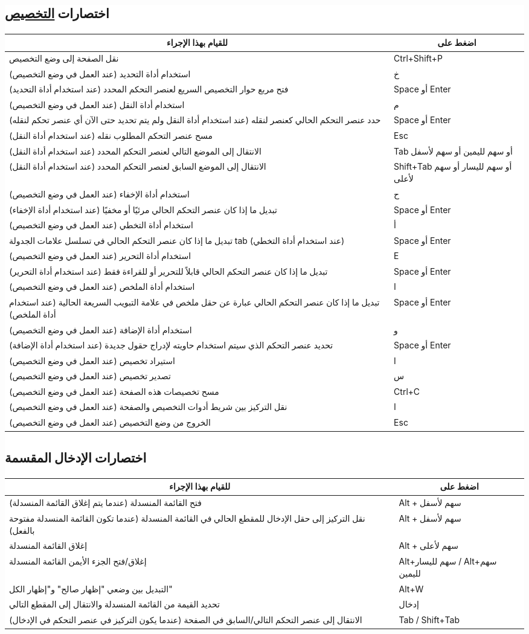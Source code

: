 ## <a name="personalization-shortcuts"></a>اختصارات [التخصيص](personalize-user-experience.md) 

| للقيام بهذا الإجراء                                                                                                             | اضغط على                               |
|------------------------------------------------------------------------------------------------------------------------|-------------------------------------|
| نقل الصفحة إلى وضع التخصيص                                                                          | Ctrl+Shift+P                        |
| استخدام أداة التحديد (عند العمل في وضع التخصيص)                                                                     | خ                                   |
| فتح مربع حوار التخصيص السريع لعنصر التحكم المحدد (عند استخدام أداة التحديد)                              | Space أو Enter                      |
| استخدام أداة النقل (عند العمل في وضع التخصيص)                                                                       | ‏‫م‬                                   |
| حدد عنصر التحكم الحالي كعنصر لنقله (عند استخدام أداة النقل ولم يتم تحديد حتى الآن أي عنصر تحكم لنقله)  | Space أو Enter                      |
| مسح عنصر التحكم المطلوب نقله (عند استخدام أداة النقل)                                                                   | Esc                                 |
| الانتقال إلى الموضع التالي لعنصر التحكم المحدد (عند استخدام أداة النقل)                                              | Tab أو سهم لليمين أو سهم لأسفل    |
| الانتقال إلى الموضع السابق لعنصر التحكم المحدد (عند استخدام أداة النقل)                                          | Shift+Tab أو سهم لليسار أو سهم لأعلى |
| استخدام أداة الإخفاء (عند العمل في وضع التخصيص)                                                                       | ح                                   |
| تبديل ما إذا كان عنصر التحكم الحالي مرئيًا أو مخفيًا (عند استخدام أداة الإخفاء)                                     | Space أو Enter                      |
| استخدام أداة التخطي (عند العمل في وضع التخصيص)                                                                       | أ                                   |
| تبديل ما إذا كان عنصر التحكم الحالي في تسلسل علامات الجدولة tab (عند استخدام أداة التخطي)                                   | Space أو Enter                      |
| استخدام أداة التحرير (عند العمل في وضع التخصيص)                                                                       | E                                   |
| تبديل ما إذا كان عنصر التحكم الحالي قابلاً للتحرير أو للقراءة فقط (عند استخدام أداة التحرير)                                 | Space أو Enter                      |
| استخدام أداة الملخص (عند العمل في وضع التخصيص)                                                                    | ا                                   |
| تبديل ما إذا كان عنصر التحكم الحالي عبارة عن حقل ملخص في علامة التبويب السريعة الحالية (عند استخدام أداة الملخص)            | Space أو Enter                      |
| استخدام أداة الإضافة (عند العمل في وضع التخصيص)                                                                        | و                                   |
| تحديد عنصر التحكم الذي سيتم استخدام حاويته لإدراج حقول جديدة (عند استخدام أداة الإضافة)                     | Space أو Enter                      |
| استيراد تخصيص (عند العمل في وضع التخصيص)                                                                | I                                   |
| تصدير تخصيص (عند العمل في وضع التخصيص)                                                                | س                                   |
| مسح تخصيصات هذه الصفحة (عند العمل في وضع التخصيص)                                                      | Ctrl+C                              |
| نقل التركيز بين شريط أدوات التخصيص والصفحة (عند العمل في وضع التخصيص)                             | ا                                   |
| الخروج من وضع التخصيص (عند العمل في وضع التخصيص)                                                               | Esc                                 |

## <a name="segmented-entry-shortcuts"></a>اختصارات الإدخال المقسمة

| للقيام بهذا الإجراء                                                                                                              | اضغط على                            |
|-------------------------------------------------------------------------------------------------------------------------|----------------------------------|
| فتح القائمة المنسدلة (عندما يتم إغلاق القائمة المنسدلة)                                                             | Alt + سهم لأسفل                   |
| نقل التركيز إلى حقل الإدخال للمقطع الحالي في القائمة المنسدلة (عندما تكون القائمة المنسدلة مفتوحة بالفعل) | Alt + سهم لأسفل                   |
| إغلاق القائمة المنسدلة                                                                                                | Alt + سهم لأعلى                     |
| إغلاق/فتح الجزء الأيمن القائمة المنسدلة                                                                      | Alt+سهم لليسار / Alt+سهم لليمين |
| التبديل بين وضعي "إظهار صالح" و"إظهار الكل"                                                                        | Alt+W                            |
| تحديد القيمة من القائمة المنسدلة والانتقال إلى المقطع التالي                                                       | إدخال                            |
| الانتقال إلى عنصر التحكم التالي/السابق في الصفحة (عندما يكون التركيز في عنصر التحكم في الإدخال)                                          | Tab / Shift+Tab                  |